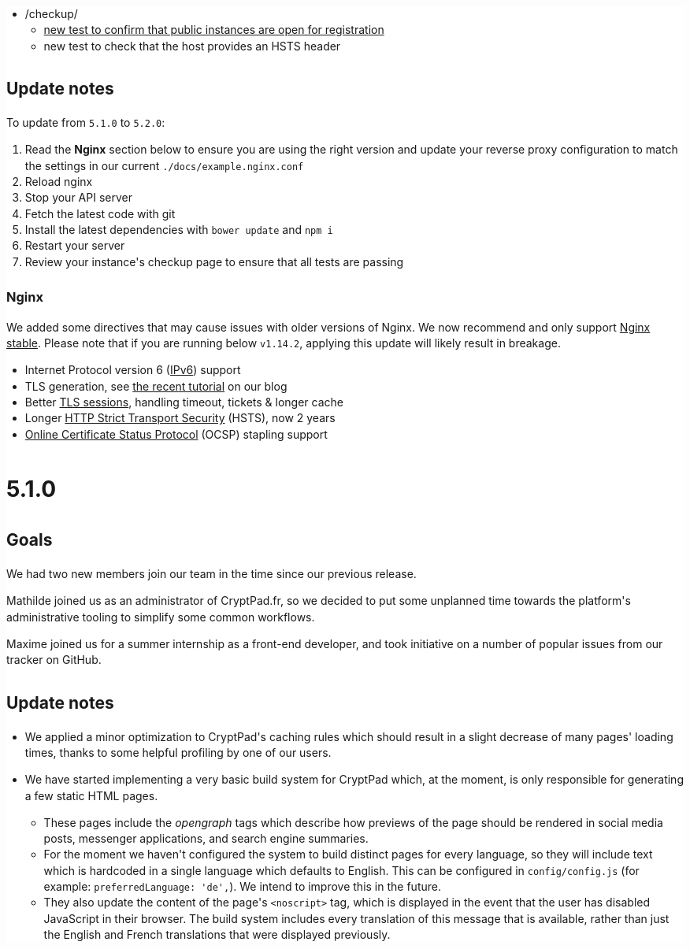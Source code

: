- /checkup/
  - [new test to confirm that public instances are open for registration](https://github.com/cryptpad/cryptpad/commit/174d97c442d5400d512dfccc478fd9fbd6fa075c)
  - new test to check that the host provides an HSTS header

## Update notes

To update from `5.1.0` to `5.2.0`:

1. Read the **Nginx** section below to ensure you are using the right version and update your reverse proxy configuration to match the settings in our current `./docs/example.nginx.conf` 
2. Reload nginx
3. Stop your API server
4. Fetch the latest code with git
5. Install the latest dependencies with `bower update` and `npm i`
6. Restart your server
7. Review your instance's checkup page to ensure that all tests are passing

### Nginx

We added some directives that may cause issues with older versions of Nginx. We now recommend and only support [Nginx stable](https://nginx.org/en/download.html). Please note that if you are running below `v1.14.2`, applying this update will likely result in breakage.
- Internet Protocol version 6 ([IPv6](https://en.wikipedia.org/wiki/IPv6)) support
- TLS generation, see [the recent tutorial](https://blog.cryptpad.org/2022/12/12/tutorial-nginx-tls-acme/) on our blog
- Better [TLS sessions](https://vincent.bernat.ch/en/blog/2011-ssl-session-reuse-rfc5077),  handling timeout, tickets & longer cache
- Longer [HTTP Strict Transport Security](https://en.wikipedia.org/wiki/HTTP_Strict_Transport_Security) (HSTS), now 2 years
- [Online Certificate Status Protocol](https://en.wikipedia.org/wiki/OCSP_stapling) (OCSP) stapling support

# 5.1.0

## Goals

We had two new members join our team in the time since our previous release.

Mathilde joined us as an administrator of CryptPad.fr, so we decided to put some unplanned time towards the platform's administrative tooling to simplify some common workflows.

Maxime joined us for a summer internship as a front-end developer, and took initiative on a number of popular issues from our tracker on GitHub.

## Update notes

* We applied a minor optimization to CryptPad's caching rules which should result in a slight decrease of many pages' loading times, thanks to some helpful profiling by one of our users.


* We have started implementing a very basic build system for CryptPad which, at the moment, is only responsible for generating a few static HTML pages.
  * These pages include the _opengraph_ tags which describe how previews of the page should be rendered in social media posts, messenger applications, and search engine summaries.
  * For the moment we haven't configured the system to build distinct pages for every language, so they will include text which is hardcoded in a single language which defaults to English. This can be configured in `config/config.js` (for example: `preferredLanguage: 'de',`). We intend to improve this in the future.
  * They also update the content of the page's `<noscript>` tag, which is displayed in the event that the user has disabled JavaScript in their browser. The build system includes every translation of this message that is available, rather than just the English and French translations that were displayed previously.